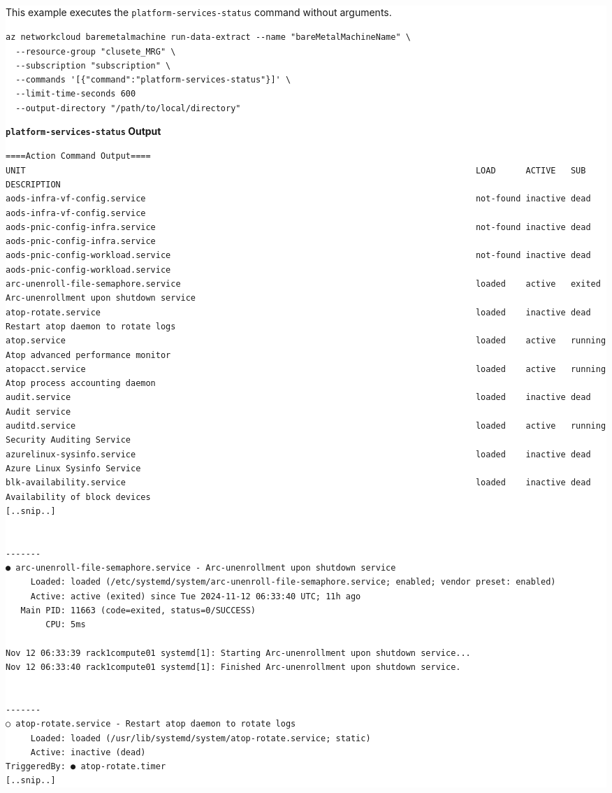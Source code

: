 This example executes the `platform-services-status` command without arguments.

```azurecli
az networkcloud baremetalmachine run-data-extract --name "bareMetalMachineName" \
  --resource-group "clusete_MRG" \
  --subscription "subscription" \
  --commands '[{"command":"platform-services-status"}]' \
  --limit-time-seconds 600
  --output-directory "/path/to/local/directory"
```

**`platform-services-status` Output**

```azurecli
====Action Command Output====
UNIT                                                                                          LOAD      ACTIVE   SUB     DESCRIPTION
aods-infra-vf-config.service                                                                  not-found inactive dead    aods-infra-vf-config.service
aods-pnic-config-infra.service                                                                not-found inactive dead    aods-pnic-config-infra.service
aods-pnic-config-workload.service                                                             not-found inactive dead    aods-pnic-config-workload.service
arc-unenroll-file-semaphore.service                                                           loaded    active   exited  Arc-unenrollment upon shutdown service
atop-rotate.service                                                                           loaded    inactive dead    Restart atop daemon to rotate logs
atop.service                                                                                  loaded    active   running Atop advanced performance monitor
atopacct.service                                                                              loaded    active   running Atop process accounting daemon
audit.service                                                                                 loaded    inactive dead    Audit service
auditd.service                                                                                loaded    active   running Security Auditing Service
azurelinux-sysinfo.service                                                                    loaded    inactive dead    Azure Linux Sysinfo Service
blk-availability.service                                                                      loaded    inactive dead    Availability of block devices
[..snip..]


-------
● arc-unenroll-file-semaphore.service - Arc-unenrollment upon shutdown service
     Loaded: loaded (/etc/systemd/system/arc-unenroll-file-semaphore.service; enabled; vendor preset: enabled)
     Active: active (exited) since Tue 2024-11-12 06:33:40 UTC; 11h ago
   Main PID: 11663 (code=exited, status=0/SUCCESS)
        CPU: 5ms

Nov 12 06:33:39 rack1compute01 systemd[1]: Starting Arc-unenrollment upon shutdown service...
Nov 12 06:33:40 rack1compute01 systemd[1]: Finished Arc-unenrollment upon shutdown service.


-------
○ atop-rotate.service - Restart atop daemon to rotate logs
     Loaded: loaded (/usr/lib/systemd/system/atop-rotate.service; static)
     Active: inactive (dead)
TriggeredBy: ● atop-rotate.timer
[..snip..]

```
